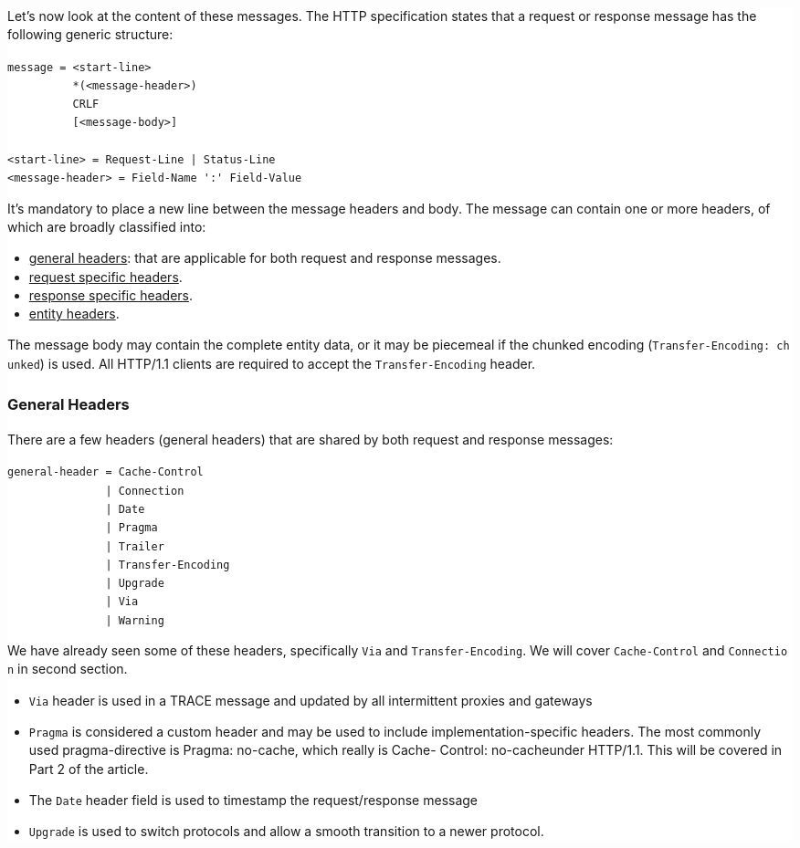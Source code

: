 Let’s now look at the content of these messages. The HTTP specification states that a request or response message has the following generic structure:

    message = <start-line>
              *(<message-header>)
              CRLF
              [<message-body>]
     
    <start-line> = Request-Line | Status-Line 
    <message-header> = Field-Name ':' Field-Value
    
It’s mandatory to place a new line between the message headers and body. The message can contain one or more headers, of which are broadly classified into:

* [general headers](http://www.w3.org/Protocols/rfc2616/rfc2616-sec4.html#sec4.5): that are applicable for both request and response messages.
* [request specific headers](http://www.w3.org/Protocols/rfc2616/rfc2616-sec5.html#sec5.3).
* [response specific headers](http://www.w3.org/Protocols/rfc2616/rfc2616-sec6.html#sec6.2).
* [entity headers](http://www.w3.org/Protocols/rfc2616/rfc2616-sec7.html#sec7.1).

The message body may contain the complete entity data, or it may be piecemeal if the chunked encoding (`Transfer-Encoding: chunked`) is used. All HTTP/1.1 clients are required to accept the `Transfer-Encoding` header.

### General Headers

There are a few headers (general headers) that are shared by both request and response messages:

    general-header = Cache-Control            
                   | Connection        
                   | Date              
                   | Pragma            
                   | Trailer           
                   | Transfer-Encoding 
                   | Upgrade           
                   | Via               
                   | Warning
    
We have already seen some of these headers, specifically `Via` and `Transfer-Encoding`. We will cover `Cache-Control` and `Connection` in second section.

* `Via` header is used in a TRACE message and updated by all intermittent proxies and gateways

* `Pragma` is considered a custom header and may be used to include implementation-specific headers. The most commonly used pragma-directive is Pragma: no-cache, which really is Cache-
Control: no-cacheunder HTTP/1.1. This will be covered in Part 2 of the article.

* The `Date` header field is used to timestamp the request/response message

* `Upgrade` is used to switch protocols and allow a smooth transition to a newer protocol.
